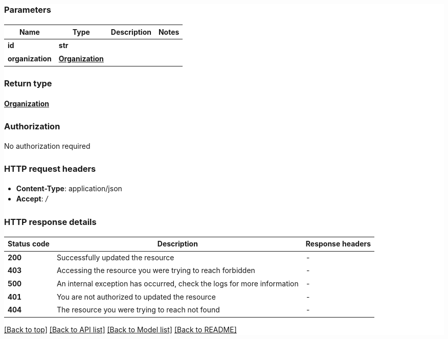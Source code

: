 
### Parameters

Name | Type | Description  | Notes
------------- | ------------- | ------------- | -------------
 **id** | **str**|  |
 **organization** | [**Organization**](Organization.md)|  |

### Return type

[**Organization**](Organization.md)

### Authorization

No authorization required

### HTTP request headers

 - **Content-Type**: application/json
 - **Accept**: */*


### HTTP response details
| Status code | Description | Response headers |
|-------------|-------------|------------------|
**200** | Successfully updated the resource |  -  |
**403** | Accessing the resource you were trying to reach forbidden |  -  |
**500** | An internal exception has occurred, check the logs for more information |  -  |
**401** | You are not authorized to updated the resource |  -  |
**404** | The resource you were trying to reach not found |  -  |

[[Back to top]](#) [[Back to API list]](../README.md#documentation-for-api-endpoints) [[Back to Model list]](../README.md#documentation-for-models) [[Back to README]](../README.md)

